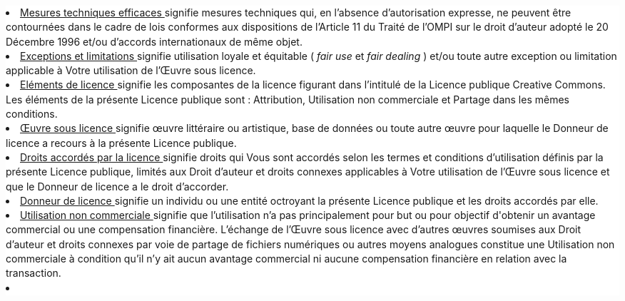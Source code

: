 </li>
<li id="s1e_effective_technological_measures">
<span style="text-decoration: underline;">
Mesures techniques efficaces
</span>
signifie mesures techniques qui, en l’absence d’autorisation expresse, ne peuvent être contournées dans le cadre de lois conformes aux dispositions de l’Article 11 du Traité de l’OMPI sur le droit d’auteur adopté le 20 Décembre 1996 et/ou d’accords internationaux de même objet.
</li>
<li id="s1f_exceptions_and_limitations">
<span style="text-decoration: underline;">
Exceptions et limitations
</span>
signifie utilisation loyale et équitable (
<i>
fair use
</i>
et
<i>
fair dealing
</i>
) et/ou toute autre exception ou limitation applicable à Votre utilisation de l’Œuvre sous licence.
</li>
<li id="s1g_license_elements_nc_sa">
<span style="text-decoration: underline;">
Eléments de licence
</span>
signifie les composantes de la licence figurant dans l’intitulé de la Licence publique Creative Commons. Les éléments de la présente Licence publique sont : Attribution, Utilisation non commerciale et Partage dans les mêmes conditions.
</li>
<li id="s1h_licensed_material">
<span style="text-decoration: underline;">
Œuvre sous licence
</span>
signifie œuvre littéraire ou artistique, base de données ou toute autre œuvre pour laquelle le Donneur de licence a recours à la présente Licence publique.
</li>
<li id="s1i_licensed_rights">
<span style="text-decoration: underline;">
Droits accordés par la licence
</span>
signifie droits qui Vous sont accordés selon les termes et conditions d’utilisation définis par la présente Licence publique, limités aux Droit d’auteur et droits connexes applicables à Votre utilisation de l’Œuvre sous licence et que le Donneur de licence a le droit d’accorder.
</li>
<li id="s1j_licensor">
<span style="text-decoration: underline;">
Donneur de licence
</span>
signifie un individu ou une entité octroyant la présente Licence publique et les droits accordés par elle.
</li>
<li id="s1k_noncommercial">
<span style="text-decoration: underline;">
Utilisation non commerciale
</span>
signifie que l’utilisation n’a pas principalement pour but ou pour objectif d'obtenir un avantage commercial ou une compensation financière. L’échange de l’Œuvre sous licence avec d’autres œuvres soumises aux Droit d’auteur et droits connexes par voie de partage de fichiers numériques ou autres moyens analogues constitue une Utilisation non commerciale à condition qu’il n’y ait aucun avantage commercial ni aucune compensation financière en relation avec la transaction.
</li>
<li id="s1l_share">